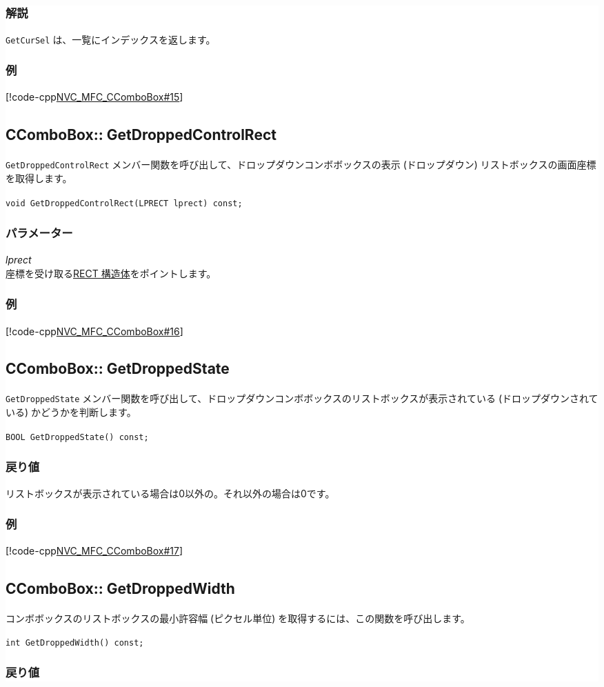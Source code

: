 ### <a name="remarks"></a>解説

`GetCurSel` は、一覧にインデックスを返します。

### <a name="example"></a>例

[!code-cpp[NVC_MFC_CComboBox#15](../../mfc/reference/codesnippet/cpp/ccombobox-class_15.cpp)]

##  <a name="getdroppedcontrolrect"></a>CComboBox:: GetDroppedControlRect

`GetDroppedControlRect` メンバー関数を呼び出して、ドロップダウンコンボボックスの表示 (ドロップダウン) リストボックスの画面座標を取得します。

```
void GetDroppedControlRect(LPRECT lprect) const;
```

### <a name="parameters"></a>パラメーター

*lprect*<br/>
座標を受け取る[RECT 構造体](/windows/win32/api/windef/ns-windef-rect)をポイントします。

### <a name="example"></a>例

[!code-cpp[NVC_MFC_CComboBox#16](../../mfc/reference/codesnippet/cpp/ccombobox-class_16.cpp)]

##  <a name="getdroppedstate"></a>CComboBox:: GetDroppedState

`GetDroppedState` メンバー関数を呼び出して、ドロップダウンコンボボックスのリストボックスが表示されている (ドロップダウンされている) かどうかを判断します。

```
BOOL GetDroppedState() const;
```

### <a name="return-value"></a>戻り値

リストボックスが表示されている場合は0以外の。それ以外の場合は0です。

### <a name="example"></a>例

[!code-cpp[NVC_MFC_CComboBox#17](../../mfc/reference/codesnippet/cpp/ccombobox-class_17.cpp)]

##  <a name="getdroppedwidth"></a>CComboBox:: GetDroppedWidth

コンボボックスのリストボックスの最小許容幅 (ピクセル単位) を取得するには、この関数を呼び出します。

```
int GetDroppedWidth() const;
```

### <a name="return-value"></a>戻り値
